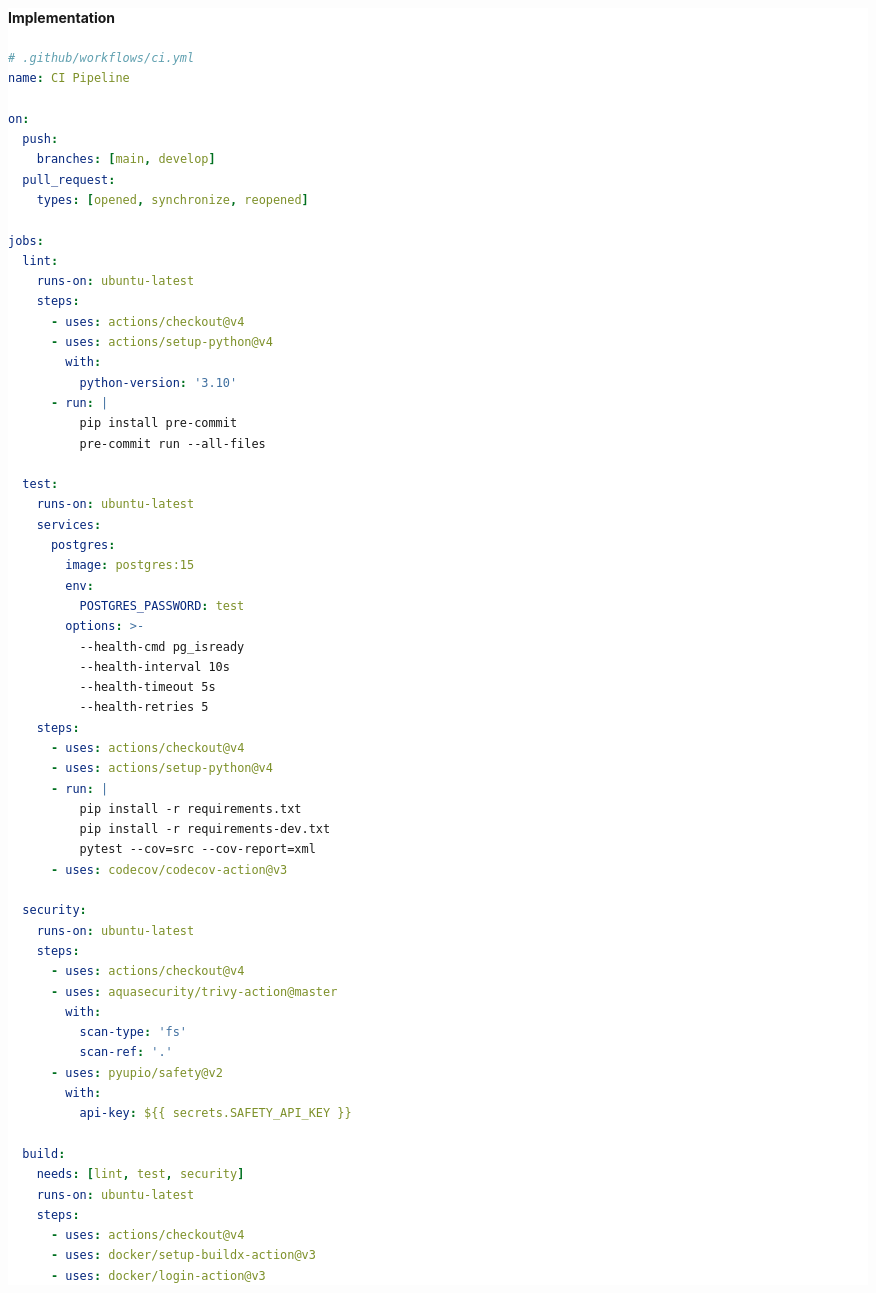 #### Implementation
```yaml
# .github/workflows/ci.yml
name: CI Pipeline

on:
  push:
    branches: [main, develop]
  pull_request:
    types: [opened, synchronize, reopened]

jobs:
  lint:
    runs-on: ubuntu-latest
    steps:
      - uses: actions/checkout@v4
      - uses: actions/setup-python@v4
        with:
          python-version: '3.10'
      - run: |
          pip install pre-commit
          pre-commit run --all-files

  test:
    runs-on: ubuntu-latest
    services:
      postgres:
        image: postgres:15
        env:
          POSTGRES_PASSWORD: test
        options: >-
          --health-cmd pg_isready
          --health-interval 10s
          --health-timeout 5s
          --health-retries 5
    steps:
      - uses: actions/checkout@v4
      - uses: actions/setup-python@v4
      - run: |
          pip install -r requirements.txt
          pip install -r requirements-dev.txt
          pytest --cov=src --cov-report=xml
      - uses: codecov/codecov-action@v3

  security:
    runs-on: ubuntu-latest
    steps:
      - uses: actions/checkout@v4
      - uses: aquasecurity/trivy-action@master
        with:
          scan-type: 'fs'
          scan-ref: '.'
      - uses: pyupio/safety@v2
        with:
          api-key: ${{ secrets.SAFETY_API_KEY }}

  build:
    needs: [lint, test, security]
    runs-on: ubuntu-latest
    steps:
      - uses: actions/checkout@v4
      - uses: docker/setup-buildx-action@v3
      - uses: docker/login-action@v3
```